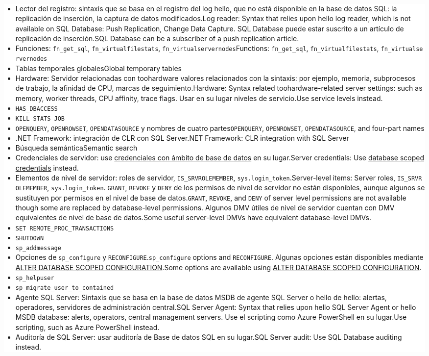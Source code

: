 - <span data-ttu-id="35604-147">Lector del registro: sintaxis que se basa en el registro del log hello, que no está disponible en la base de datos SQL: la replicación de inserción, la captura de datos modificados.</span><span class="sxs-lookup"><span data-stu-id="35604-147">Log reader: Syntax that relies upon hello log reader, which is not available on SQL Database: Push Replication, Change Data Capture.</span></span> <span data-ttu-id="35604-148">SQL Database puede estar suscrito a un artículo de replicación de inserción.</span><span class="sxs-lookup"><span data-stu-id="35604-148">SQL Database can be a subscriber of a push replication article.</span></span>
- <span data-ttu-id="35604-149">Funciones: `fn_get_sql`, `fn_virtualfilestats`, `fn_virtualservernodes`</span><span class="sxs-lookup"><span data-stu-id="35604-149">Functions: `fn_get_sql`, `fn_virtualfilestats`, `fn_virtualservernodes`</span></span>
- <span data-ttu-id="35604-150">Tablas temporales globales</span><span class="sxs-lookup"><span data-stu-id="35604-150">Global temporary tables</span></span>
- <span data-ttu-id="35604-151">Hardware: Servidor relacionadas con toohardware valores relacionados con la sintaxis: por ejemplo, memoria, subprocesos de trabajo, la afinidad de CPU, marcas de seguimiento.</span><span class="sxs-lookup"><span data-stu-id="35604-151">Hardware: Syntax related toohardware-related server settings: such as memory, worker threads, CPU affinity, trace flags.</span></span> <span data-ttu-id="35604-152">Usar en su lugar niveles de servicio.</span><span class="sxs-lookup"><span data-stu-id="35604-152">Use service levels instead.</span></span>
- `HAS_DBACCESS`
- `KILL STATS JOB`
- <span data-ttu-id="35604-153">`OPENQUERY`, `OPENROWSET`, `OPENDATASOURCE` y nombres de cuatro partes</span><span class="sxs-lookup"><span data-stu-id="35604-153">`OPENQUERY`, `OPENROWSET`, `OPENDATASOURCE`, and four-part names</span></span>
- <span data-ttu-id="35604-154">.NET Framework: integración de CLR con SQL Server</span><span class="sxs-lookup"><span data-stu-id="35604-154">.NET Framework: CLR integration with SQL Server</span></span>
- <span data-ttu-id="35604-155">Búsqueda semántica</span><span class="sxs-lookup"><span data-stu-id="35604-155">Semantic search</span></span>
- <span data-ttu-id="35604-156">Credenciales de servidor: use [credenciales con ámbito de base de datos](https://msdn.microsoft.com/library/mt270260.aspx) en su lugar.</span><span class="sxs-lookup"><span data-stu-id="35604-156">Server credentials: Use [database scoped credentials](https://msdn.microsoft.com/library/mt270260.aspx) instead.</span></span>
- <span data-ttu-id="35604-157">Elementos de nivel de servidor: roles de servidor, `IS_SRVROLEMEMBER`, `sys.login_token`.</span><span class="sxs-lookup"><span data-stu-id="35604-157">Server-level items: Server roles, `IS_SRVROLEMEMBER`, `sys.login_token`.</span></span> <span data-ttu-id="35604-158">`GRANT`, `REVOKE` y `DENY` de los permisos de nivel de servidor no están disponibles, aunque algunos se sustituyen por permisos en el nivel de base de datos.</span><span class="sxs-lookup"><span data-stu-id="35604-158">`GRANT`, `REVOKE`, and `DENY` of server level permissions are not available though some are replaced by database-level permissions.</span></span> <span data-ttu-id="35604-159">Algunos DMV útiles de nivel de servidor cuentan con DMV equivalentes de nivel de base de datos.</span><span class="sxs-lookup"><span data-stu-id="35604-159">Some useful server-level DMVs have equivalent database-level DMVs.</span></span>
- `SET REMOTE_PROC_TRANSACTIONS`
- `SHUTDOWN`
- `sp_addmessage`
- <span data-ttu-id="35604-160">Opciones de `sp_configure` y `RECONFIGURE`.</span><span class="sxs-lookup"><span data-stu-id="35604-160">`sp_configure` options and `RECONFIGURE`.</span></span> <span data-ttu-id="35604-161">Algunas opciones están disponibles mediante [ALTER DATABASE SCOPED CONFIGURATION](https://msdn.microsoft.com/library/mt629158.aspx).</span><span class="sxs-lookup"><span data-stu-id="35604-161">Some options are available using [ALTER DATABASE SCOPED CONFIGURATION](https://msdn.microsoft.com/library/mt629158.aspx).</span></span>
- `sp_helpuser`
- `sp_migrate_user_to_contained`
- <span data-ttu-id="35604-162">Agente SQL Server: Sintaxis que se basa en la base de datos MSDB de agente SQL Server o hello de hello: alertas, operadores, servidores de administración central.</span><span class="sxs-lookup"><span data-stu-id="35604-162">SQL Server Agent: Syntax that relies upon hello SQL Server Agent or hello MSDB database: alerts, operators, central management servers.</span></span> <span data-ttu-id="35604-163">Use el scripting como Azure PowerShell en su lugar.</span><span class="sxs-lookup"><span data-stu-id="35604-163">Use scripting, such as Azure PowerShell instead.</span></span>
- <span data-ttu-id="35604-164">Auditoría de SQL Server: usar auditoría de Base de datos SQL en su lugar.</span><span class="sxs-lookup"><span data-stu-id="35604-164">SQL Server audit: Use SQL Database auditing instead.</span></span>